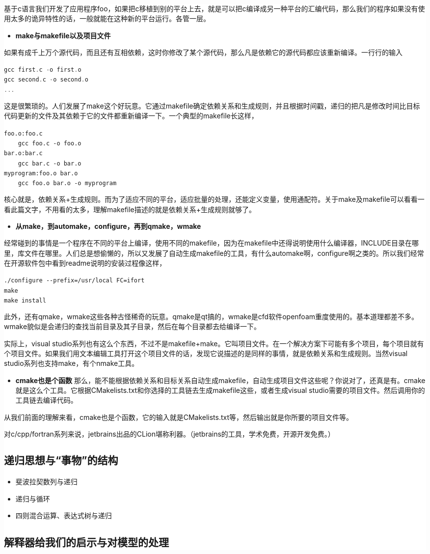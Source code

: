 基于c语言我们开发了应用程序foo，如果把c移植到别的平台上去，就是可以把c编译成另一种平台的汇编代码，那么我们的程序如果没有使用太多的诡异特性的话，一般就能在这种新的平台运行。各管一层。

- **make与makefile以及项目文件**

如果有成千上万个源代码，而且还有互相依赖，这时你修改了某个源代码，那么凡是依赖它的源代码都应该重新编译。一行行的输入
```c
gcc first.c -o first.o
gcc second.c -o second.o
...
```
这是很繁琐的。人们发展了make这个好玩意。它通过makefile确定依赖关系和生成规则，并且根据时间戳，递归的把凡是修改时间比目标代码更新的文件及其依赖于它的文件都重新编译一下。一个典型的makefile长这样，
```
foo.o:foo.c
    gcc foo.c -o foo.o
bar.o:bar.c
    gcc bar.c -o bar.o
myprogram:foo.o bar.o
    gcc foo.o bar.o -o myprogram
```
核心就是，依赖关系+生成规则。而为了适应不同的平台，适应批量的处理，还能定义变量，使用通配符。关于make及makefile可以看看一看此篇文字，不用看的太多，理解makefile描述的就是依赖关系+生成规则就够了。

- **从make，到automake，configure，再到qmake，wmake**

经常碰到的事情是一个程序在不同的平台上编译，使用不同的makefile，因为在makefile中还得说明使用什么编译器，INCLUDE目录在哪里，库文件在哪里。人们总是想偷懒的，所以又发展了自动生成makefile的工具，有什么automake啊，configure啊之类的。所以我们经常在开源软件包中看到readme说明的安装过程像这样，
```
./configure --prefix=/usr/local FC=ifort 
make
make install
```
此外，还有qmake，wmake这些各种古怪稀奇的玩意。qmake是qt搞的，wmake是cfd软件openfoam重度使用的。基本道理都差不多。wmake貌似是会递归的查找当前目录及其子目录，然后在每个目录都去给编译一下。

实际上，visual studio系列也有这么个东西，不过不是makefile+make。它叫项目文件。在一个解决方案下可能有多个项目，每个项目就有个项目文件。如果我们用文本编辑工具打开这个项目文件的话，发现它说描述的是同样的事情，就是依赖关系和生成规则。当然visual studio系列也支持make，有个nmake工具。

- **cmake也是个函数**
那么，能不能根据依赖关系和目标关系自动生成makefile，自动生成项目文件这些呢？你说对了，还真是有。cmake就是这么个工具。它根据CMakelists.txt和你选择的工具链去生成makefile这些，或者生成visual studio需要的项目文件。然后调用你的工具链去编译代码。

从我们前面的理解来看，cmake也是个函数，它的输入就是CMakelists.txt等，然后输出就是你所要的项目文件等。

对c/cpp/fortran系列来说，jetbrains出品的CLion堪称利器。（jetbrains的工具，学术免费，开源开发免费。）

## 递归思想与“事物”的结构

- 斐波拉契数列与递归

- 递归与循环

- 四则混合运算、表达式树与递归

## 解释器给我们的启示与对模型的处理
